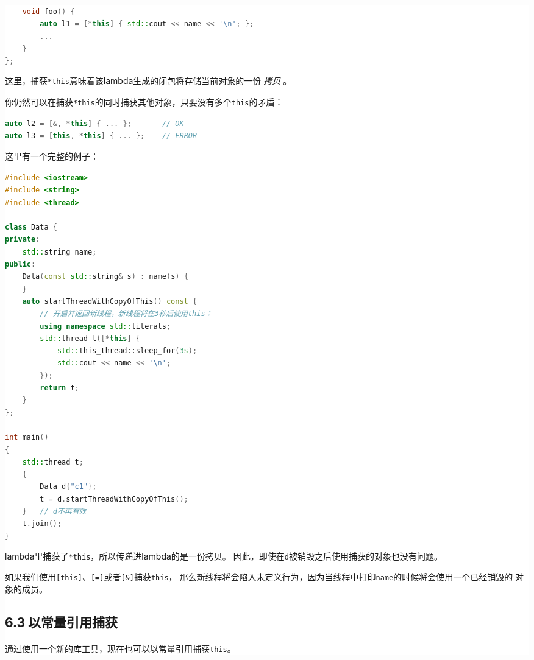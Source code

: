 ```cpp
    void foo() {
        auto l1 = [*this] { std::cout << name << '\n'; };
        ...
    }
};
```
这里，捕获`*this`意味着该lambda生成的闭包将存储当前对象的一份 *拷贝* 。

你仍然可以在捕获`*this`的同时捕获其他对象，只要没有多个`this`的矛盾：
```cpp
auto l2 = [&, *this] { ... };       // OK
auto l3 = [this, *this] { ... };    // ERROR
```
这里有一个完整的例子：

```cpp
#include <iostream>
#include <string>
#include <thread>

class Data {
private:
    std::string name;
public:
    Data(const std::string& s) : name(s) {
    }
    auto startThreadWithCopyOfThis() const {
        // 开启并返回新线程，新线程将在3秒后使用this：
        using namespace std::literals;
        std::thread t([*this] {
            std::this_thread::sleep_for(3s);
            std::cout << name << '\n';
        });
        return t;
    }
};

int main()
{
    std::thread t;
    {
        Data d{"c1"};
        t = d.startThreadWithCopyOfThis();
    }   // d不再有效
    t.join();
}
```

lambda里捕获了`*this`，所以传递进lambda的是一份拷贝。
因此，即使在`d`被销毁之后使用捕获的对象也没有问题。

如果我们使用`[this]`、`[=]`或者`[&]`捕获`this`，
那么新线程将会陷入未定义行为，因为当线程中打印`name`的时候将会使用一个已经销毁的
对象的成员。

## 6.3 以常量引用捕获
通过使用一个新的库工具，现在也可以以常量引用捕获`this`。
